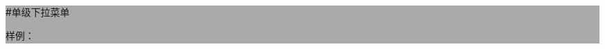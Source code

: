 #单级下拉菜单

样例：


<frame>
<!DOCTYPE html>
<html lang="en">
<head>
	<meta charset="UTF-8">
	<title>Single Level Dropdown Menu</title>
</head>
<body>
	<style type="text/css">
	body{
    margin:0;
    padding:0;
    
    font-size:18px;
    
    /*设置一下背景，不要在意*/
    background-color:#aaa;
    background-image:url("shinobu_oshino_by_tobuei.png");
    background-repeat:no-repeat;
    background-position:center bottom;
    background-size:80%;
}
h1{margin:2em 0.4em 0 0.4em;color:#eee;font-size:3em;}
#dropdown-wrapper{
    display:block;
    margin:4em 1em 0 1em;
    
    height:40em;/*这个不是必要的，只是撑背景用*/
}
#dropdown-wrapper li{
    /*！！！！！！！！！！！！*/
    display:inline-table;/*每个项横着排列*/
    padding:0;
    margin:0;
    
    position:relative;
    
    width:10em;
    height:1em;/*限定高度*/
    overflow:hidden;
    
    background:#fff;
    
     -webkit-transition:all ease-in-out 0.3s;
    transition:all ease-in-out 0.3s;
}
#dropdown-wrapper span{
    display:block;
    padding:0.4em 1em;
    width:10em;
    color:#333;
}
#dropdown-wrapper span:after{
    display:inline-block;
    float:right;
    content:">";
    